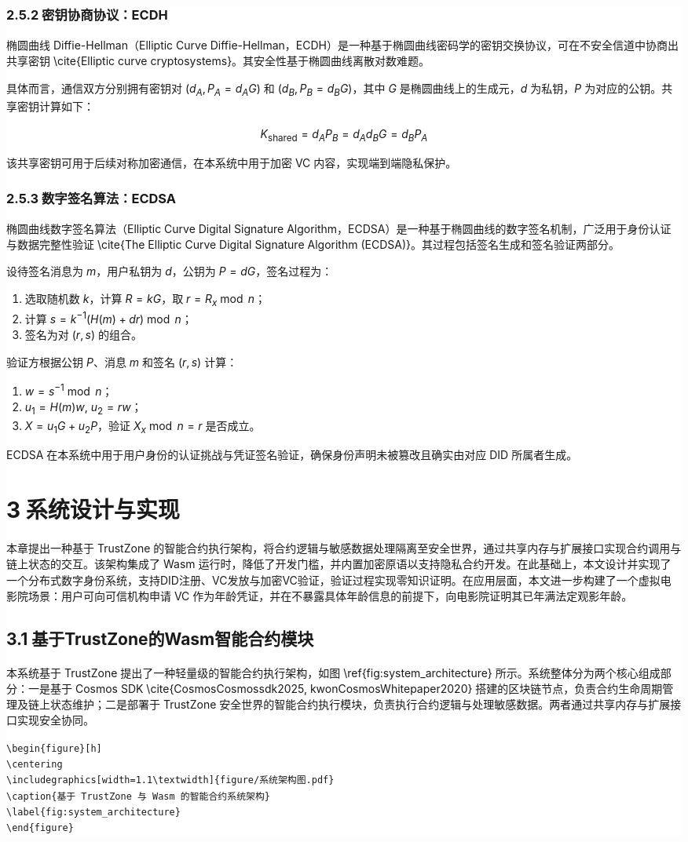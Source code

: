 

### 2.5.2 密钥协商协议：ECDH

椭圆曲线 Diffie-Hellman（Elliptic Curve Diffie-Hellman，ECDH）是一种基于椭圆曲线密码学的密钥交换协议，可在不安全信道中协商出共享密钥 \cite{Elliptic curve cryptosystems}。其安全性基于椭圆曲线离散对数难题。

具体而言，通信双方分别拥有密钥对 $(d_A, P_A = d_A G)$ 和 $(d_B, P_B = d_B G)$，其中 $G$ 是椭圆曲线上的生成元，$d$ 为私钥，$P$ 为对应的公钥。共享密钥计算如下：


$$
K_{\text{shared}} = d_A P_B = d_A d_B G = d_B P_A
$$

该共享密钥可用于后续对称加密通信，在本系统中用于加密 VC 内容，实现端到端隐私保护。



### 2.5.3 数字签名算法：ECDSA

椭圆曲线数字签名算法（Elliptic Curve Digital Signature Algorithm，ECDSA）是一种基于椭圆曲线的数字签名机制，广泛用于身份认证与数据完整性验证 \cite{The Elliptic Curve Digital Signature Algorithm (ECDSA)}。其过程包括签名生成和签名验证两部分。

设待签名消息为 $m$，用户私钥为 $d$，公钥为 $P = dG$，签名过程为：

1. 选取随机数 $k$，计算 $R = kG$，取 $r = R_x \bmod n$；
2. 计算 $s = k^{-1}(H(m) + dr) \bmod n$；
3. 签名为对 $(r, s)$ 的组合。

验证方根据公钥 $P$、消息 $m$ 和签名 $(r, s)$ 计算：

1. $w = s^{-1} \bmod n$；
2. $u_1 = H(m) w$, $u_2 = r w$；
3. $X = u_1 G + u_2 P$，验证 $X_x \bmod n = r$ 是否成立。

ECDSA 在本系统中用于用户身份的认证挑战与凭证签名验证，确保身份声明未被篡改且确实由对应 DID 所属者生成。



# 3 系统设计与实现

本章提出一种基于 TrustZone 的智能合约执行架构，将合约逻辑与敏感数据处理隔离至安全世界，通过共享内存与扩展接口实现合约调用与链上状态的交互。该架构集成了 Wasm 运行时，降低了开发门槛，并内置加密原语以支持隐私合约开发。在此基础上，本文设计并实现了一个分布式数字身份系统，支持DID注册、VC发放与加密VC验证，验证过程实现零知识证明。在应用层面，本文进一步构建了一个虚拟电影院场景：用户可向可信机构申请 VC 作为年龄凭证，并在不暴露具体年龄信息的前提下，向电影院证明其已年满法定观影年龄。



## 3.1 基于TrustZone的Wasm智能合约模块

本系统基于 TrustZone 提出了一种轻量级的智能合约执行架构，如图 \ref{fig:system_architecture} 所示。系统整体分为两个核心组成部分：一是基于 Cosmos SDK \cite{CosmosCosmossdk2025, kwonCosmosWhitepaper2020} 搭建的区块链节点，负责合约生命周期管理及链上状态维护；二是部署于 TrustZone 安全世界的智能合约执行模块，负责执行合约逻辑与处理敏感数据。两者通过共享内存与扩展接口实现安全协同。

```
\begin{figure}[h]
\centering
\includegraphics[width=1.1\textwidth]{figure/系统架构图.pdf}
\caption{基于 TrustZone 与 Wasm 的智能合约系统架构}
\label{fig:system_architecture}
\end{figure}
```
